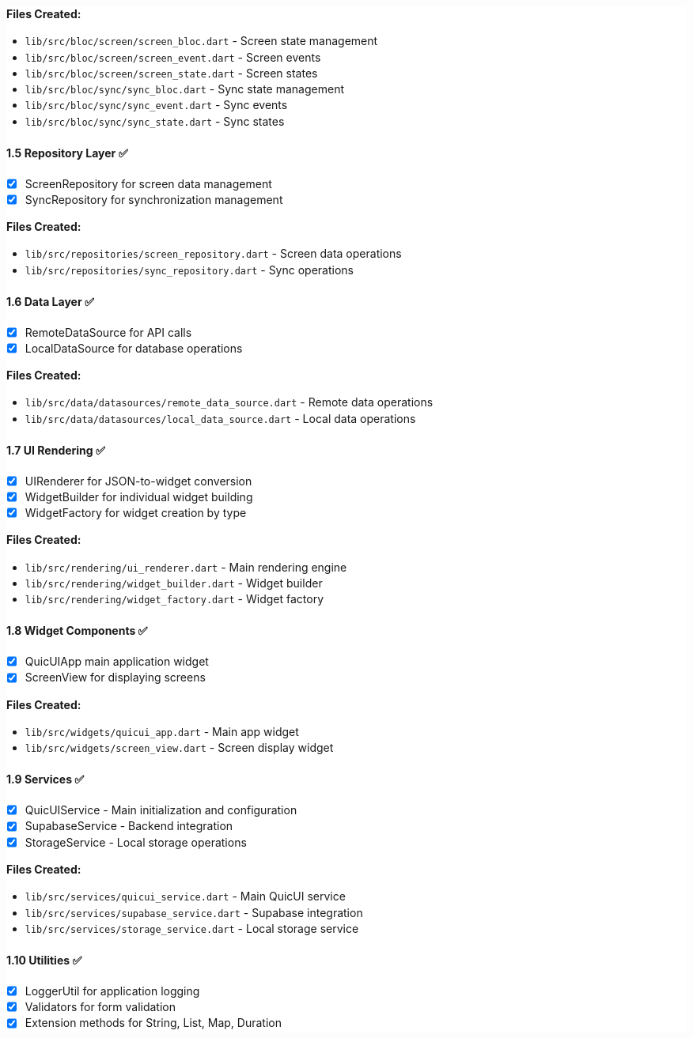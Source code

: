 **Files Created:**
- `lib/src/bloc/screen/screen_bloc.dart` - Screen state management
- `lib/src/bloc/screen/screen_event.dart` - Screen events
- `lib/src/bloc/screen/screen_state.dart` - Screen states
- `lib/src/bloc/sync/sync_bloc.dart` - Sync state management
- `lib/src/bloc/sync/sync_event.dart` - Sync events
- `lib/src/bloc/sync/sync_state.dart` - Sync states

#### 1.5 Repository Layer ✅
- [x] ScreenRepository for screen data management
- [x] SyncRepository for synchronization management

**Files Created:**
- `lib/src/repositories/screen_repository.dart` - Screen data operations
- `lib/src/repositories/sync_repository.dart` - Sync operations

#### 1.6 Data Layer ✅
- [x] RemoteDataSource for API calls
- [x] LocalDataSource for database operations

**Files Created:**
- `lib/src/data/datasources/remote_data_source.dart` - Remote data operations
- `lib/src/data/datasources/local_data_source.dart` - Local data operations

#### 1.7 UI Rendering ✅
- [x] UIRenderer for JSON-to-widget conversion
- [x] WidgetBuilder for individual widget building
- [x] WidgetFactory for widget creation by type

**Files Created:**
- `lib/src/rendering/ui_renderer.dart` - Main rendering engine
- `lib/src/rendering/widget_builder.dart` - Widget builder
- `lib/src/rendering/widget_factory.dart` - Widget factory

#### 1.8 Widget Components ✅
- [x] QuicUIApp main application widget
- [x] ScreenView for displaying screens

**Files Created:**
- `lib/src/widgets/quicui_app.dart` - Main app widget
- `lib/src/widgets/screen_view.dart` - Screen display widget

#### 1.9 Services ✅
- [x] QuicUIService - Main initialization and configuration
- [x] SupabaseService - Backend integration
- [x] StorageService - Local storage operations

**Files Created:**
- `lib/src/services/quicui_service.dart` - Main QuicUI service
- `lib/src/services/supabase_service.dart` - Supabase integration
- `lib/src/services/storage_service.dart` - Local storage service

#### 1.10 Utilities ✅
- [x] LoggerUtil for application logging
- [x] Validators for form validation
- [x] Extension methods for String, List, Map, Duration
